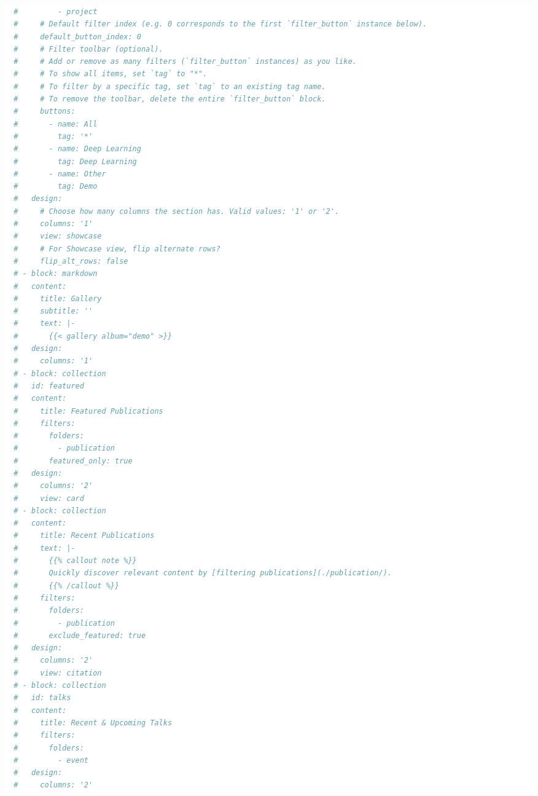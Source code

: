 ```yaml
  #         - project
  #     # Default filter index (e.g. 0 corresponds to the first `filter_button` instance below).
  #     default_button_index: 0
  #     # Filter toolbar (optional).
  #     # Add or remove as many filters (`filter_button` instances) as you like.
  #     # To show all items, set `tag` to "*".
  #     # To filter by a specific tag, set `tag` to an existing tag name.
  #     # To remove the toolbar, delete the entire `filter_button` block.
  #     buttons:
  #       - name: All
  #         tag: '*'
  #       - name: Deep Learning
  #         tag: Deep Learning
  #       - name: Other
  #         tag: Demo
  #   design:
  #     # Choose how many columns the section has. Valid values: '1' or '2'.
  #     columns: '1'
  #     view: showcase
  #     # For Showcase view, flip alternate rows?
  #     flip_alt_rows: false
  # - block: markdown
  #   content:
  #     title: Gallery
  #     subtitle: ''
  #     text: |-
  #       {{< gallery album="demo" >}}
  #   design:
  #     columns: '1'
  # - block: collection
  #   id: featured
  #   content:
  #     title: Featured Publications
  #     filters:
  #       folders:
  #         - publication
  #       featured_only: true
  #   design:
  #     columns: '2'
  #     view: card
  # - block: collection
  #   content:
  #     title: Recent Publications
  #     text: |-
  #       {{% callout note %}}
  #       Quickly discover relevant content by [filtering publications](./publication/).
  #       {{% /callout %}}
  #     filters:
  #       folders:
  #         - publication
  #       exclude_featured: true
  #   design:
  #     columns: '2'
  #     view: citation
  # - block: collection
  #   id: talks
  #   content:
  #     title: Recent & Upcoming Talks
  #     filters:
  #       folders:
  #         - event
  #   design:
  #     columns: '2'
```